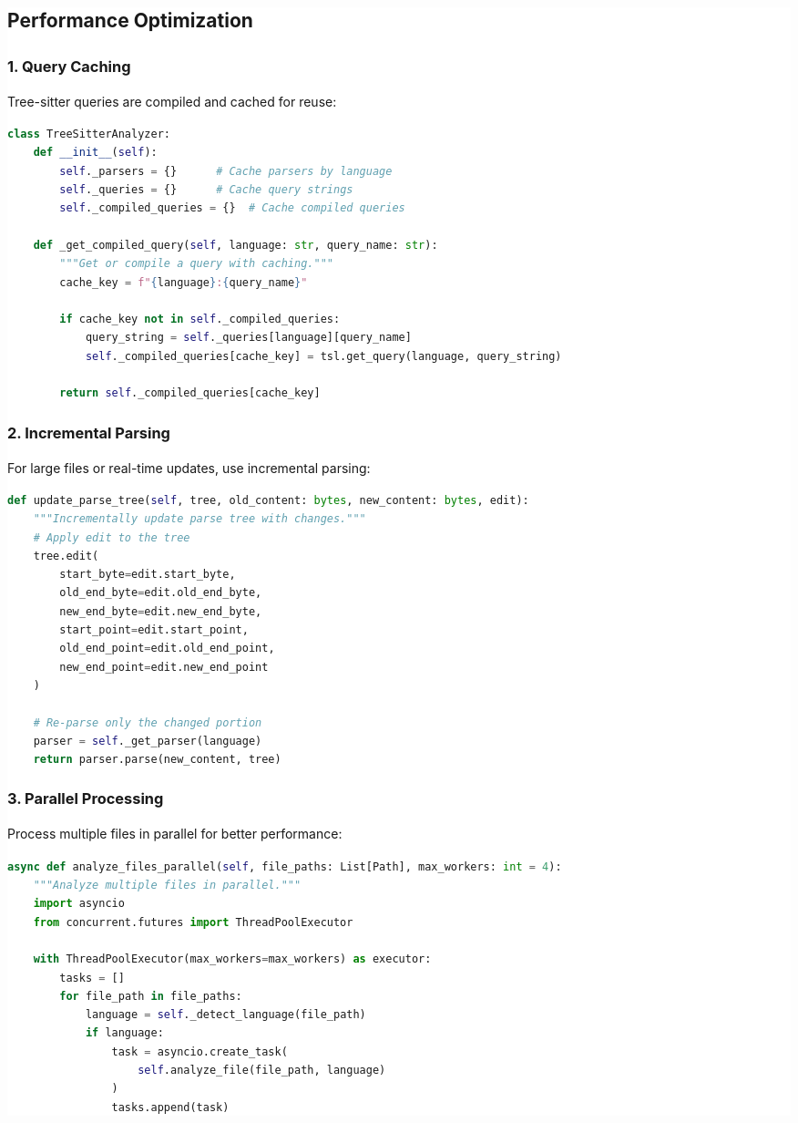 ## Performance Optimization

### 1. Query Caching

Tree-sitter queries are compiled and cached for reuse:

```python
class TreeSitterAnalyzer:
    def __init__(self):
        self._parsers = {}      # Cache parsers by language
        self._queries = {}      # Cache query strings
        self._compiled_queries = {}  # Cache compiled queries
    
    def _get_compiled_query(self, language: str, query_name: str):
        """Get or compile a query with caching."""
        cache_key = f"{language}:{query_name}"
        
        if cache_key not in self._compiled_queries:
            query_string = self._queries[language][query_name]
            self._compiled_queries[cache_key] = tsl.get_query(language, query_string)
        
        return self._compiled_queries[cache_key]
```

### 2. Incremental Parsing

For large files or real-time updates, use incremental parsing:

```python
def update_parse_tree(self, tree, old_content: bytes, new_content: bytes, edit):
    """Incrementally update parse tree with changes."""
    # Apply edit to the tree
    tree.edit(
        start_byte=edit.start_byte,
        old_end_byte=edit.old_end_byte,
        new_end_byte=edit.new_end_byte,
        start_point=edit.start_point,
        old_end_point=edit.old_end_point,
        new_end_point=edit.new_end_point
    )
    
    # Re-parse only the changed portion
    parser = self._get_parser(language)
    return parser.parse(new_content, tree)
```

### 3. Parallel Processing

Process multiple files in parallel for better performance:

```python
async def analyze_files_parallel(self, file_paths: List[Path], max_workers: int = 4):
    """Analyze multiple files in parallel."""
    import asyncio
    from concurrent.futures import ThreadPoolExecutor
    
    with ThreadPoolExecutor(max_workers=max_workers) as executor:
        tasks = []
        for file_path in file_paths:
            language = self._detect_language(file_path)
            if language:
                task = asyncio.create_task(
                    self.analyze_file(file_path, language)
                )
                tasks.append(task)
```